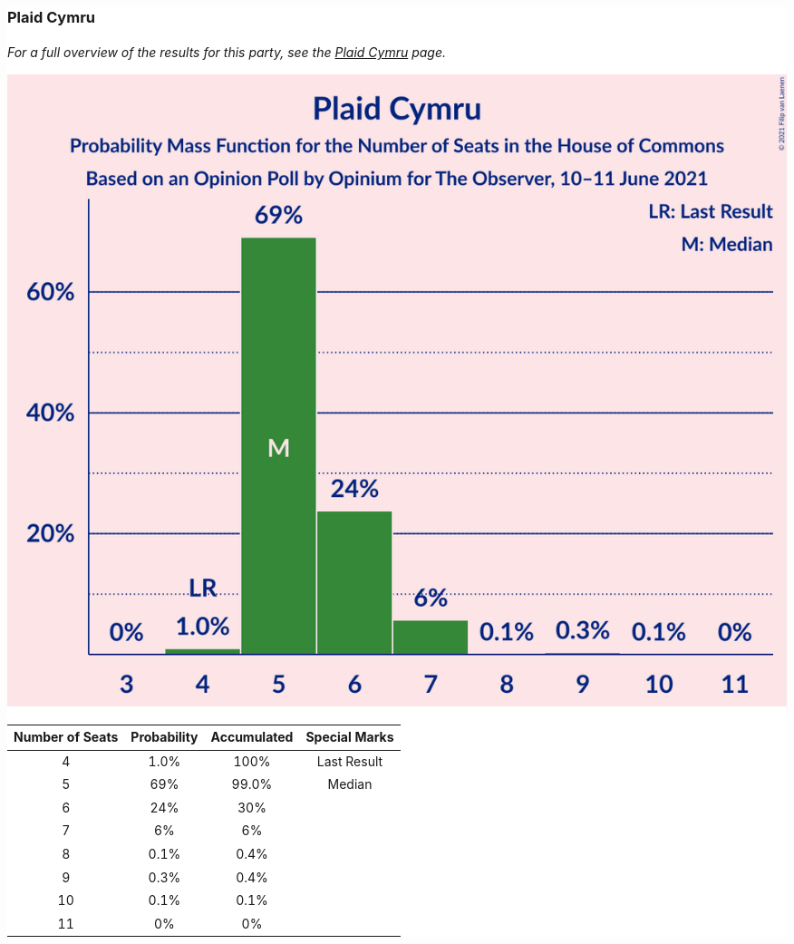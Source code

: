 ### Plaid Cymru

*For a full overview of the results for this party, see the [Plaid Cymru](party-plaidcymru.html) page.*

![Graph with seats probability mass function not yet produced](2021-06-11-Opinium-seats-pmf-plaidcymru.png "Seats Probability Mass Function")

| Number of Seats | Probability | Accumulated | Special Marks |
|:---------------:|:-----------:|:-----------:|:-------------:|
| 4 | 1.0% | 100% | Last Result |
| 5 | 69% | 99.0% | Median |
| 6 | 24% | 30% |  |
| 7 | 6% | 6% |  |
| 8 | 0.1% | 0.4% |  |
| 9 | 0.3% | 0.4% |  |
| 10 | 0.1% | 0.1% |  |
| 11 | 0% | 0% |  |
